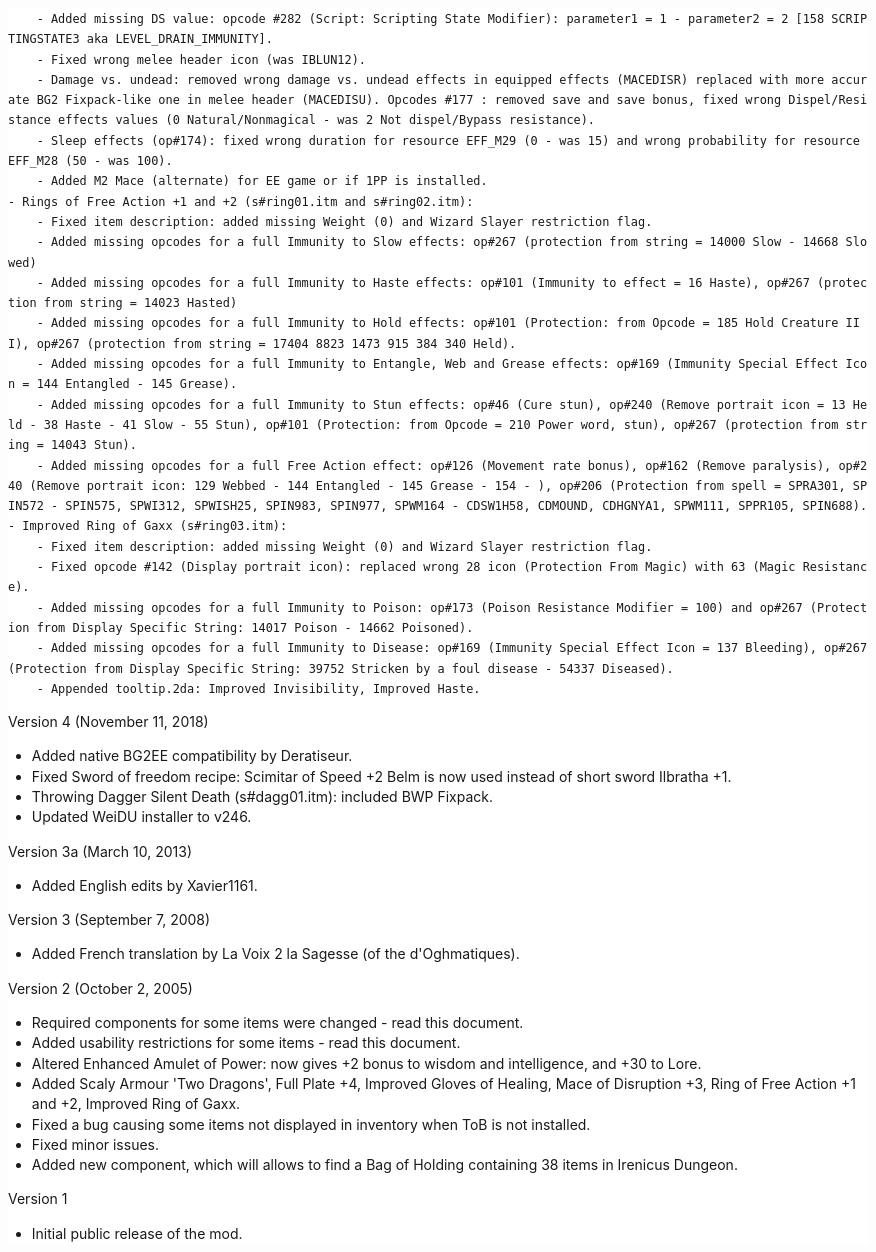 		- Added missing DS value: opcode #282 (Script: Scripting State Modifier): parameter1 = 1 - parameter2 = 2 [158 SCRIPTINGSTATE3 aka LEVEL_DRAIN_IMMUNITY].
		- Fixed wrong melee header icon (was IBLUN12).
		- Damage vs. undead: removed wrong damage vs. undead effects in equipped effects (MACEDISR) replaced with more accurate BG2 Fixpack-like one in melee header (MACEDISU). Opcodes #177 : removed save and save bonus, fixed wrong Dispel/Resistance effects values (0 Natural/Nonmagical - was 2 Not dispel/Bypass resistance).
		- Sleep effects (op#174): fixed wrong duration for resource EFF_M29 (0 - was 15) and wrong probability for resource EFF_M28 (50 - was 100).
		- Added M2 Mace (alternate) for EE game or if 1PP is installed.
	- Rings of Free Action +1 and +2 (s#ring01.itm and s#ring02.itm):
		- Fixed item description: added missing Weight (0) and Wizard Slayer restriction flag.
		- Added missing opcodes for a full Immunity to Slow effects: op#267 (protection from string = 14000 Slow - 14668 Slowed)
		- Added missing opcodes for a full Immunity to Haste effects: op#101 (Immunity to effect = 16 Haste), op#267 (protection from string = 14023 Hasted)
		- Added missing opcodes for a full Immunity to Hold effects: op#101 (Protection: from Opcode = 185 Hold Creature III), op#267 (protection from string = 17404 8823 1473 915 384 340 Held).
		- Added missing opcodes for a full Immunity to Entangle, Web and Grease effects: op#169 (Immunity Special Effect Icon = 144 Entangled - 145 Grease).
		- Added missing opcodes for a full Immunity to Stun effects: op#46 (Cure stun), op#240 (Remove portrait icon = 13 Held - 38 Haste - 41 Slow - 55 Stun), op#101 (Protection: from Opcode = 210 Power word, stun), op#267 (protection from string = 14043 Stun).
		- Added missing opcodes for a full Free Action effect: op#126 (Movement rate bonus), op#162 (Remove paralysis), op#240 (Remove portrait icon: 129 Webbed - 144 Entangled - 145 Grease - 154 - ), op#206 (Protection from spell = SPRA301, SPIN572 - SPIN575, SPWI312, SPWISH25, SPIN983, SPIN977, SPWM164 - CDSW1H58, CDMOUND, CDHGNYA1, SPWM111, SPPR105, SPIN688).
	- Improved Ring of Gaxx (s#ring03.itm):
		- Fixed item description: added missing Weight (0) and Wizard Slayer restriction flag.
		- Fixed opcode #142 (Display portrait icon): replaced wrong 28 icon (Protection From Magic) with 63 (Magic Resistance).
		- Added missing opcodes for a full Immunity to Poison: op#173 (Poison Resistance Modifier = 100) and op#267 (Protection from Display Specific String: 14017 Poison - 14662 Poisoned).
		- Added missing opcodes for a full Immunity to Disease: op#169 (Immunity Special Effect Icon = 137 Bleeding), op#267 (Protection from Display Specific String: 39752 Stricken by a foul disease - 54337 Diseased).
		- Appended tooltip.2da: Improved Invisibility, Improved Haste.

Version 4 (November 11, 2018)
- Added native BG2EE compatibility by Deratiseur.
- Fixed Sword of freedom recipe: Scimitar of Speed +2 Belm is now used instead of short sword Ilbratha +1.
- Throwing Dagger Silent Death (s#dagg01.itm): included BWP Fixpack.
- Updated WeiDU installer to v246.

Version 3a (March 10, 2013)
- Added English edits by Xavier1161.

Version 3 (September 7, 2008)
- Added French translation by La Voix 2 la Sagesse (of the d'Oghmatiques).

Version 2 (October 2, 2005)
- Required components for some items were changed - read this document.
- Added usability restrictions for some items - read this document.
- Altered Enhanced Amulet of Power: now gives +2 bonus to wisdom and intelligence, and +30 to Lore.
- Added Scaly Armour 'Two Dragons', Full Plate +4, Improved Gloves of Healing, Mace of Disruption +3, Ring of Free Action +1 and +2, Improved Ring of Gaxx.
- Fixed a bug causing some items not displayed in inventory when ToB is not installed.
- Fixed minor issues.
- Added new component, which will allows to find a Bag of Holding containing 38 items in Irenicus Dungeon.

Version 1
- Initial public release of the mod.
